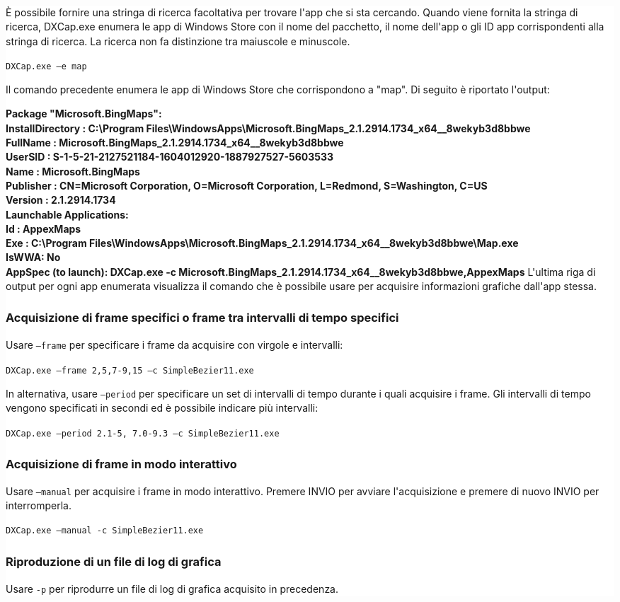  È possibile fornire una stringa di ricerca facoltativa per trovare l'app che si sta cercando.  Quando viene fornita la stringa di ricerca, DXCap.exe enumera le app di Windows Store con il nome del pacchetto, il nome dell'app o gli ID app corrispondenti alla stringa di ricerca.  La ricerca non fa distinzione tra maiuscole e minuscole.  
  
```ms-dos  
DXCap.exe –e map  
```  
  
 Il comando precedente enumera le app di Windows Store che corrispondono a "map". Di seguito è riportato l'output:  
  
  **Package "Microsoft.BingMaps":**  
 **InstallDirectory : C:\\Program Files\\WindowsApps\\Microsoft.BingMaps\_2.1.2914.1734\_x64\_\_8wekyb3d8bbwe**  
 **FullName         : Microsoft.BingMaps\_2.1.2914.1734\_x64\_\_8wekyb3d8bbwe**  
 **UserSID          : S\-1\-5\-21\-2127521184\-1604012920\-1887927527\-5603533**  
 **Name             : Microsoft.BingMaps**  
 **Publisher        : CN\=Microsoft Corporation, O\=Microsoft Corporation, L\=Redmond, S\=Washington, C\=US**  
 **Version          : 2.1.2914.1734**  
 **Launchable Applications:**  
 **Id   : AppexMaps**  
 **Exe  : C:\\Program Files\\WindowsApps\\Microsoft.BingMaps\_2.1.2914.1734\_x64\_\_8wekyb3d8bbwe\\Map.exe**  
 **IsWWA: No**  
 **AppSpec \(to launch\): **DXCap.exe \-c Microsoft.BingMaps\_2.1.2914.1734\_x64\_\_8wekyb3d8bbwe,AppexMaps****  L'ultima riga di output per ogni app enumerata visualizza il comando che è possibile usare per acquisire informazioni grafiche dall'app stessa.  
  
### Acquisizione di frame specifici o frame tra intervalli di tempo specifici  
 Usare `–frame` per specificare i frame da acquisire con virgole e intervalli:  
  
```ms-dos  
DXCap.exe –frame 2,5,7-9,15 –c SimpleBezier11.exe  
```  
  
 In alternativa, usare `–period` per specificare un set di intervalli di tempo durante i quali acquisire i frame.  Gli intervalli di tempo vengono specificati in secondi ed è possibile indicare più intervalli:  
  
```ms-dos  
DXCap.exe –period 2.1-5, 7.0-9.3 –c SimpleBezier11.exe  
```  
  
### Acquisizione di frame in modo interattivo  
 Usare `–manual` per acquisire i frame in modo interattivo.  Premere INVIO per avviare l'acquisizione e premere di nuovo INVIO per interromperla.  
  
```ms-dos  
DXCap.exe –manual -c SimpleBezier11.exe  
```  
  
### Riproduzione di un file di log di grafica  
 Usare `-p` per riprodurre un file di log di grafica acquisito in precedenza.  
  